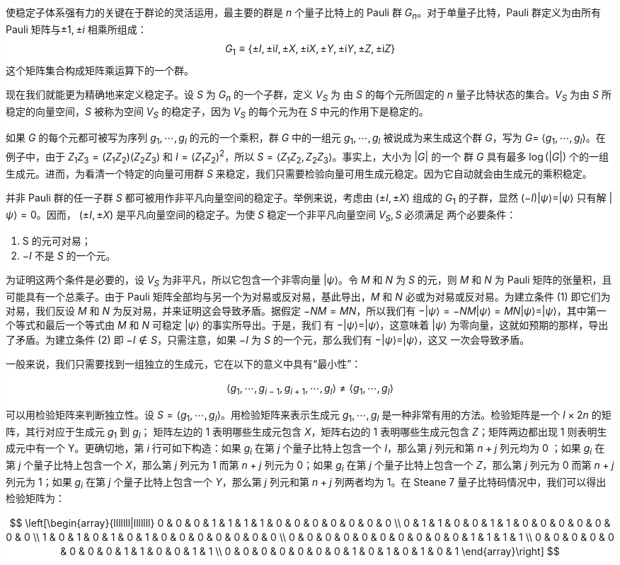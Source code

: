 使稳定子体系强有力的关键在于群论的灵活运用，最主要的群是 $n$ 个量子比特上的 Pauli 群 $G_{n}$。对于单量子比特，Pauli 群定义为由所有 Pauli 矩阵与$\pm 1, \pm i$ 相乘所组成：
$$
G_{1} \equiv\{\pm I, \pm \mathrm{i} I, \pm X, \pm \mathrm{i} X, \pm Y, \pm \mathrm{i} Y, \pm Z, \pm \mathrm{i} Z\}
$$
这个矩阵集合构成矩阵乘运算下的一个群。

现在我们就能更为精确地来定义稳定子。设 $S$ 为 $G_{n}$ 的一个子群，定义 $V_{S}$ 为 由 $S$ 的每个元所固定的 $n$ 量子比特状态的集合。$V_{S}$ 为由 $S$ 所稳定的向量空间，$S$ 被称为空间 $V_{S}$ 的稳定子，因为 $V_{S}$ 的每个元为在 $S$ 中元的作用下是稳定的。

如果 $G$ 的每个元都可被写为序列 $g_{1}, \cdots, g_{l}$ 的元的一个乘积，群 $G$ 中的一组元 $g_{1}, \cdots, g_{l}$ 被说成为来生成这个群 $G$，写为 $G=$ $\left\langle g_{1}, \cdots, g_{l}\right\rangle$。在例子中，由于 $Z_{1} Z_{3}=\left(Z_{1} Z_{2}\right)\left(Z_{2} Z_{3}\right)$ 和 $I=\left(Z_{1} Z_{2}\right)^{2}$，所以 $S=\left\langle Z_{1} Z_{2},Z_{2} Z_{3}\right\rangle$。事实上，大小为 $|G|$ 的一个 群 $G$ 具有最多 $\log (|G|)$ 个的一组生成元。进而，为看清一个特定的向量可用群 $S$ 来稳定，我们只需要检验向量可用生成元稳定。因为它自动就会由生成元的乘积稳定。

并非 Pauli 群的任一子群 $S$ 都可被用作非平凡向量空间的稳定子。举例来说，考虑由 $(\pm I, \pm X)$ 组成的 $G_{1}$ 的子群，显然 $(-I)|\psi\rangle=|\psi\rangle$ 只有解 $|\psi\rangle=0$。因而， $(\pm I, \pm X)$ 是平凡向量空间的稳定子。为使 $S$ 稳定一个非平凡向量空间 $V_{S}, S$ 必须满足 两个必要条件：
1. S 的元可对易；
2. $-I$ 不是 $S$ 的一个元。

为证明这两个条件是必要的，设 $V_{S}$ 为非平凡，所以它包含一个非零向量 $|\psi\rangle$。令 $M$ 和 $N$ 为 $S$ 的元，则 $M$ 和 $N$ 为 Pauli 矩阵的张量积，且可能具有一个总乘子。由于 Pauli 矩阵全部均与另一个为对易或反对易，基此导出，$M$ 和 $N$ 必或为对易或反对易。为建立条件 (1) 即它们为对易，我们反设 $M$ 和 $N$ 为反对易，并来证明这会导致矛盾。据假定 $-N M=M N$，所以我们有 $-|\psi\rangle=-N M|\psi\rangle=M N|\psi\rangle=|\psi\rangle$，其中第一个等式和最后一个等式由 $M$ 和 $N$ 可稳定 $|\psi\rangle$ 的事实所导出。于是，我们 有 $-|\psi\rangle=|\psi\rangle$，这意味着 $|\psi\rangle$ 为零向量，这就如预期的那样，导出了矛盾。为建立条件 (2) 即 $-I \notin S$，只需注意，如果 $-I$ 为 $S$ 的一个元，那么我们有 $-|\psi\rangle=|\psi\rangle$，这又 一次会导致矛盾。

一般来说，我们只需要找到一组独立的生成元，它在以下的意义中具有“最小性”：

$$
\left\langle g_{1}, \cdots, g_{i-1}, g_{i+1}, \cdots, g_{l}\right\rangle \neq\left\langle g_{1}, \cdots, g_{l}\right\rangle
$$

可以用检验矩阵来判断独立性。设 $S=\left\langle g_{1}, \cdots, g_{l}\right\rangle$。用检验矩阵来表示生成元 $g_{1}, \cdots, g_{l}$ 是一种非常有用的方法。检验矩阵是一个 $l \times 2 n$ 的矩阵，其行对应于生成元 $g_{1}$ 到 $g_{l}$； 矩阵左边的 1 表明哪些生成元包含 $X$，矩阵右边的 1 表明哪些生成元包含 $Z$；矩阵两边都出现 1 则表明生成元中有一个 Y。更确切地，第 $i$ 行可如下构造：如果 $g_{i}$ 在第 $j$ 个量子比特上包含一个 $I$，那么第 $j$ 列元和第 $n+j$ 列元均为 0 ；如果 $g_{i}$ 在第 $j$ 个量子比特上包含一个 $X$，那么第 $j$ 列元为 1 而第 $n+j$ 列元为 0；如果 $g_{i}$ 在第 $j$ 个量子比特上包含一个 $Z$，那么第 $j$ 列元为 0 而第 $n+j$ 列元为 1；如果 $g_{i}$ 在第 $j$ 个量子比特上包含一个 $Y$，那么第 $j$ 列元和第 $n+j$ 列两者均为 1。在 Steane 7 量子比特码情况中，我们可以得出检验矩阵为：

$$
\left[\begin{array}{lllllll|lllllll}
0 & 0 & 0 & 1 & 1 & 1 & 1 & 0 & 0 & 0 & 0 & 0 & 0 & 0 \\
0 & 1 & 1 & 0 & 0 & 1 & 1 & 0 & 0 & 0 & 0 & 0 & 0 & 0 \\
1 & 0 & 1 & 0 & 1 & 0 & 1 & 0 & 0 & 0 & 0 & 0 & 0 & 0 \\
0 & 0 & 0 & 0 & 0 & 0 & 0 & 0 & 0 & 0 & 1 & 1 & 1 & 1 \\
0 & 0 & 0 & 0 & 0 & 0 & 0 & 0 & 1 & 1 & 0 & 0 & 1 & 1 \\
0 & 0 & 0 & 0 & 0 & 0 & 0 & 1 & 0 & 1 & 0 & 1 & 0 & 1
\end{array}\right]
$$
